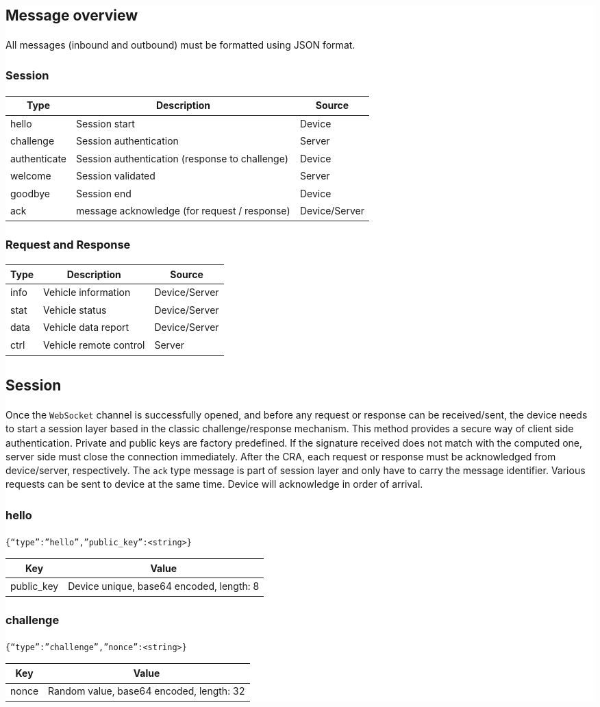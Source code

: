 ## Message overview
All messages (inbound and outbound) must be formatted using JSON format.

### Session

| Type | Description | Source |
| ---- | ----------- | ------ |
| hello        | Session start                                  | Device        |
| challenge    | Session authentication                         | Server        |
| authenticate | Session authentication (response to challenge) | Device        |
| welcome      | Session validated                              | Server        |
| goodbye      | Session end                                    | Device        |
| ack          | message acknowledge (for request / response)   | Device/Server |

### Request and Response

| Type | Description | Source |
| ---- | ----------- | ------ |
| info | Vehicle information    | Device/Server |
| stat | Vehicle status         | Device/Server |
| data | Vehicle data report    | Device/Server |
| ctrl | Vehicle remote control | Server        |

## Session
Once the `WebSocket` channel is successfully opened, and before any request or response can be received/sent, the device needs to start a session layer based in the classic challenge/response mechanism.
This method provides a secure way of client side authentication. Private and public keys are factory predefined. If the signature received does not match with the computed one, server side
must close the connection immediately.
After the CRA, each request or response must be acknowledged from device/server, respectively. The `ack` type message is part of session layer and only have to carry the message identifier. Various requests can be sent to device at the same time. Device will acknowledge in order of arrival.

### hello
```
{“type”:”hello”,”public_key”:<string>}
```
| Key | Value |
| --- | ----- |
| public_key | Device unique, base64 encoded, length: 8 |

### challenge
```
{“type”:”challenge”,”nonce”:<string>}
```
| Key | Value |
| --- | ----- |
| nonce | Random value, base64 encoded, length: 32 |
